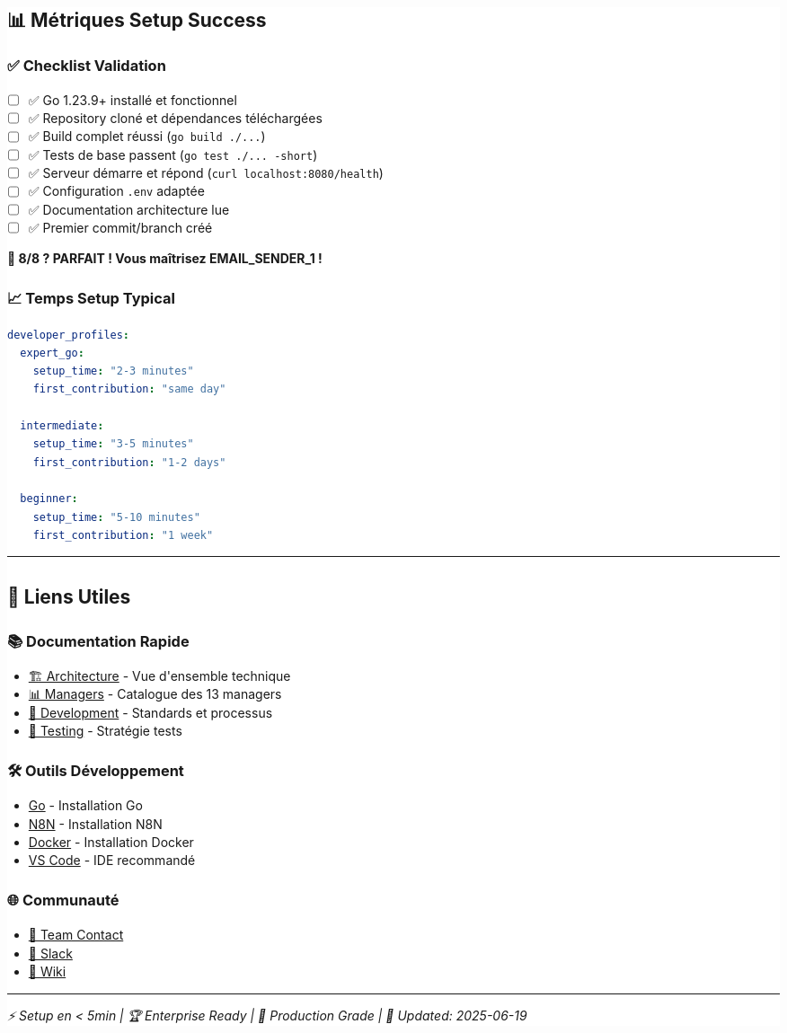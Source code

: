
## 📊 Métriques Setup Success

### ✅ Checklist Validation

- [ ] ✅ Go 1.23.9+ installé et fonctionnel
- [ ] ✅ Repository cloné et dépendances téléchargées
- [ ] ✅ Build complet réussi (`go build ./...`)
- [ ] ✅ Tests de base passent (`go test ./... -short`)
- [ ] ✅ Serveur démarre et répond (`curl localhost:8080/health`)
- [ ] ✅ Configuration `.env` adaptée
- [ ] ✅ Documentation architecture lue
- [ ] ✅ Premier commit/branch créé

**🎉 8/8 ? PARFAIT ! Vous maîtrisez EMAIL_SENDER_1 !**

### 📈 Temps Setup Typical

```yaml
developer_profiles:
  expert_go:
    setup_time: "2-3 minutes"
    first_contribution: "same day"
    
  intermediate:
    setup_time: "3-5 minutes"  
    first_contribution: "1-2 days"
    
  beginner:
    setup_time: "5-10 minutes"
    first_contribution: "1 week"
```

---

## 🔗 Liens Utiles

### 📚 Documentation Rapide

- [🏗️ Architecture](../ARCHITECTURE/) - Vue d'ensemble technique
- [📊 Managers](../MANAGERS/) - Catalogue des 13 managers
- [🔧 Development](../DEVELOPMENT/) - Standards et processus
- [🧪 Testing](../DEVELOPMENT/testing-strategy.md) - Stratégie tests

### 🛠️ Outils Développement

- [Go](https://golang.org/doc/install) - Installation Go
- [N8N](https://docs.n8n.io/getting-started/installation/) - Installation N8N
- [Docker](https://docs.docker.com/get-docker/) - Installation Docker
- [VS Code](https://code.visualstudio.com/) - IDE recommandé

### 🌐 Communauté

- [📧 Team Contact](mailto:dev-team@email-sender.com)
- [💬 Slack](https://email-sender.slack.com)
- [📝 Wiki](https://github.com/your-org/EMAIL_SENDER_1/wiki)

---

*⚡ Setup en < 5min | 🏆 Enterprise Ready | 🚀 Production Grade | 📅 Updated: 2025-06-19*
